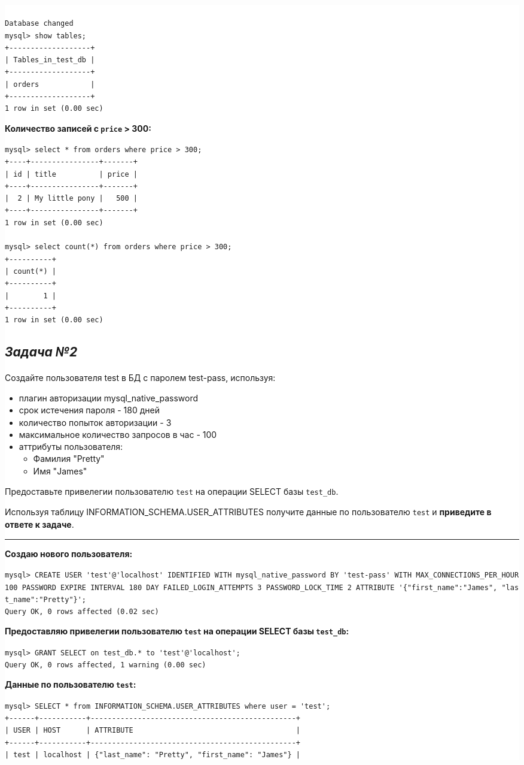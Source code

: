```

Database changed
mysql> show tables;
+-------------------+
| Tables_in_test_db |
+-------------------+
| orders            |
+-------------------+
1 row in set (0.00 sec)
```
**Количество записей с `price` > 300:**
```
mysql> select * from orders where price > 300;
+----+----------------+-------+
| id | title          | price |
+----+----------------+-------+
|  2 | My little pony |   500 |
+----+----------------+-------+
1 row in set (0.00 sec)

mysql> select count(*) from orders where price > 300;
+----------+
| count(*) |
+----------+
|        1 |
+----------+
1 row in set (0.00 sec)
```

## _Задача №2_

Создайте пользователя test в БД c паролем test-pass, используя:
- плагин авторизации mysql_native_password
- срок истечения пароля - 180 дней 
- количество попыток авторизации - 3 
- максимальное количество запросов в час - 100
- аттрибуты пользователя:
    - Фамилия "Pretty"
    - Имя "James"

Предоставьте привелегии пользователю `test` на операции SELECT базы `test_db`.
    
Используя таблицу INFORMATION_SCHEMA.USER_ATTRIBUTES получите данные по пользователю `test` и 
**приведите в ответе к задаче**.

---
**Создаю нового пользователя:**
```
mysql> CREATE USER 'test'@'localhost' IDENTIFIED WITH mysql_native_password BY 'test-pass' WITH MAX_CONNECTIONS_PER_HOUR 100 PASSWORD EXPIRE INTERVAL 180 DAY FAILED_LOGIN_ATTEMPTS 3 PASSWORD_LOCK_TIME 2 ATTRIBUTE '{"first_name":"James", "last_name":"Pretty"}';
Query OK, 0 rows affected (0.02 sec)
```
**Предоставляю привелегии пользователю `test` на операции SELECT базы `test_db`:**
```
mysql> GRANT SELECT on test_db.* to 'test'@'localhost';
Query OK, 0 rows affected, 1 warning (0.00 sec)
```
**Данные по пользователю `test`:**
```
mysql> SELECT * from INFORMATION_SCHEMA.USER_ATTRIBUTES where user = 'test';
+------+-----------+------------------------------------------------+
| USER | HOST      | ATTRIBUTE                                      |
+------+-----------+------------------------------------------------+
| test | localhost | {"last_name": "Pretty", "first_name": "James"} |
```